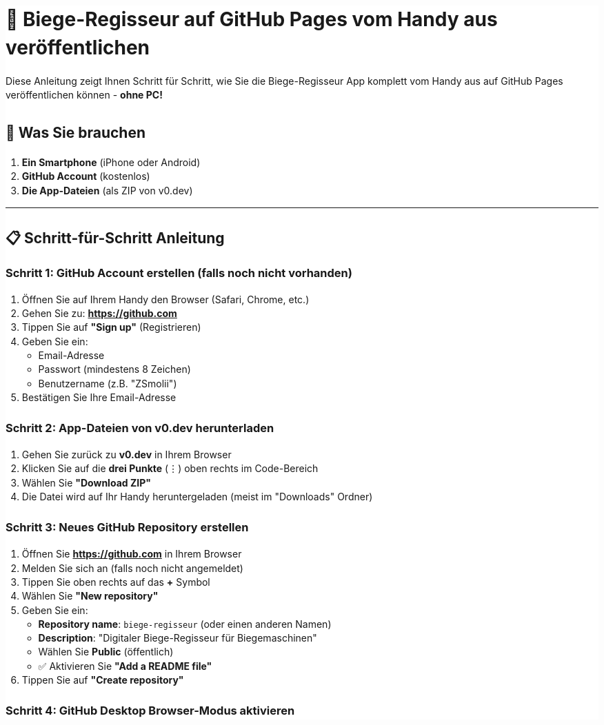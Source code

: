 # 📱 Biege-Regisseur auf GitHub Pages vom Handy aus veröffentlichen

Diese Anleitung zeigt Ihnen Schritt für Schritt, wie Sie die Biege-Regisseur App komplett vom Handy aus auf GitHub Pages veröffentlichen können - **ohne PC!**

## 🎯 Was Sie brauchen

1. **Ein Smartphone** (iPhone oder Android)
2. **GitHub Account** (kostenlos)
3. **Die App-Dateien** (als ZIP von v0.dev)

---

## 📋 Schritt-für-Schritt Anleitung

### Schritt 1: GitHub Account erstellen (falls noch nicht vorhanden)

1. Öffnen Sie auf Ihrem Handy den Browser (Safari, Chrome, etc.)
2. Gehen Sie zu: **https://github.com**
3. Tippen Sie auf **"Sign up"** (Registrieren)
4. Geben Sie ein:
   - Email-Adresse
   - Passwort (mindestens 8 Zeichen)
   - Benutzername (z.B. "ZSmolii")
5. Bestätigen Sie Ihre Email-Adresse

### Schritt 2: App-Dateien von v0.dev herunterladen

1. Gehen Sie zurück zu **v0.dev** in Ihrem Browser
2. Klicken Sie auf die **drei Punkte** (⋮) oben rechts im Code-Bereich
3. Wählen Sie **"Download ZIP"**
4. Die Datei wird auf Ihr Handy heruntergeladen (meist im "Downloads" Ordner)

### Schritt 3: Neues GitHub Repository erstellen

1. Öffnen Sie **https://github.com** in Ihrem Browser
2. Melden Sie sich an (falls noch nicht angemeldet)
3. Tippen Sie oben rechts auf das **+** Symbol
4. Wählen Sie **"New repository"**
5. Geben Sie ein:
   - **Repository name**: `biege-regisseur` (oder einen anderen Namen)
   - **Description**: "Digitaler Biege-Regisseur für Biegemaschinen"
   - Wählen Sie **Public** (öffentlich)
   - ✅ Aktivieren Sie **"Add a README file"**
6. Tippen Sie auf **"Create repository"**

### Schritt 4: GitHub Desktop Browser-Modus aktivieren
